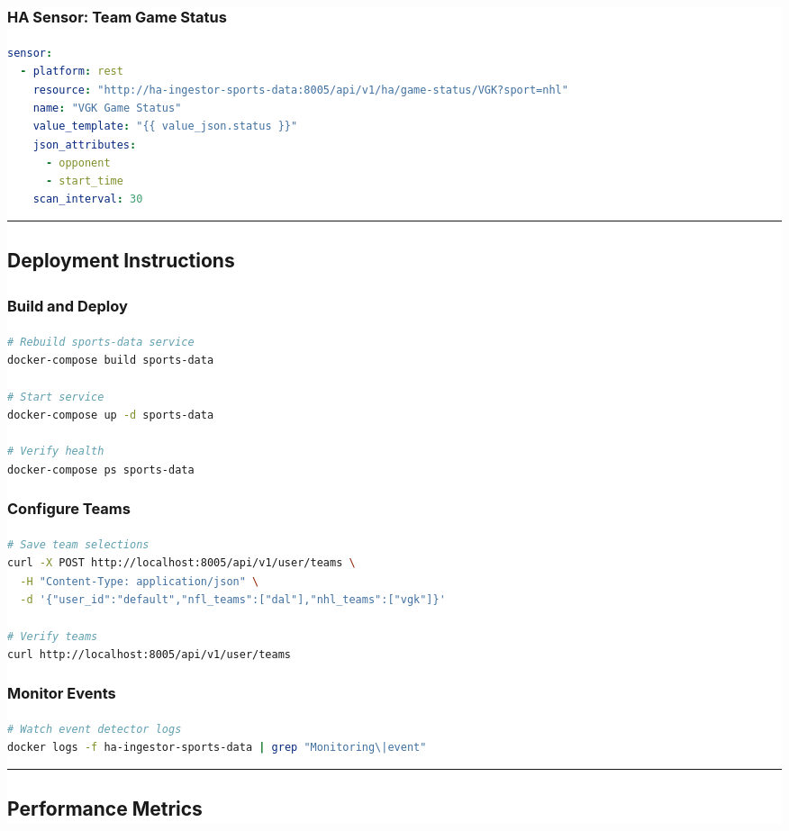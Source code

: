 ### HA Sensor: Team Game Status

```yaml
sensor:
  - platform: rest
    resource: "http://ha-ingestor-sports-data:8005/api/v1/ha/game-status/VGK?sport=nhl"
    name: "VGK Game Status"
    value_template: "{{ value_json.status }}"
    json_attributes:
      - opponent
      - start_time
    scan_interval: 30
```

---

## Deployment Instructions

### Build and Deploy
```bash
# Rebuild sports-data service
docker-compose build sports-data

# Start service
docker-compose up -d sports-data

# Verify health
docker-compose ps sports-data
```

### Configure Teams
```bash
# Save team selections
curl -X POST http://localhost:8005/api/v1/user/teams \
  -H "Content-Type: application/json" \
  -d '{"user_id":"default","nfl_teams":["dal"],"nhl_teams":["vgk"]}'

# Verify teams
curl http://localhost:8005/api/v1/user/teams
```

### Monitor Events
```bash
# Watch event detector logs
docker logs -f ha-ingestor-sports-data | grep "Monitoring\|event"
```

---

## Performance Metrics
